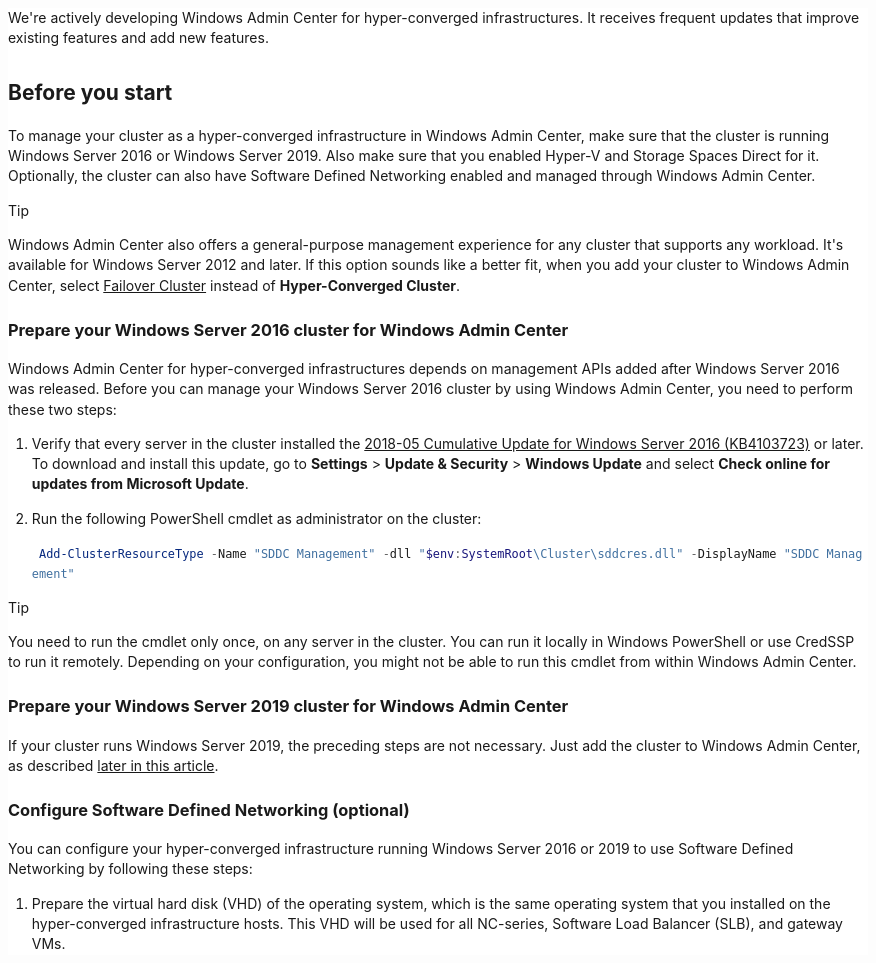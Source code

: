 We're actively developing Windows Admin Center for hyper-converged infrastructures. It receives frequent updates that improve existing features and add new features.

## Before you start

To manage your cluster as a hyper-converged infrastructure in Windows Admin Center, make sure that the cluster is running Windows Server 2016 or Windows Server 2019. Also make sure that you enabled Hyper-V and Storage Spaces Direct for it. Optionally, the cluster can also have Software Defined Networking enabled and managed through Windows Admin Center.

> [!TIP]
> Windows Admin Center also offers a general-purpose management experience for any cluster that supports any workload. It's available for Windows Server 2012 and later. If this option sounds like a better fit, when you add your cluster to Windows Admin Center, select [Failover Cluster](manage-failover-clusters.md) instead of **Hyper-Converged Cluster**.

### Prepare your Windows Server 2016 cluster for Windows Admin Center

Windows Admin Center for hyper-converged infrastructures depends on management APIs added after Windows Server 2016 was released. Before you can manage your Windows Server 2016 cluster by using Windows Admin Center, you need to perform these two steps:

1. Verify that every server in the cluster installed the [2018-05 Cumulative Update for Windows Server 2016 (KB4103723)](https://support.microsoft.com/help/4103723/windows-10-update-kb4103723) or later. To download and install this update, go to **Settings** > **Update & Security** > **Windows Update** and select **Check online for updates from Microsoft Update**.

2. Run the following PowerShell cmdlet as administrator on the cluster:

   ```powershell
    Add-ClusterResourceType -Name "SDDC Management" -dll "$env:SystemRoot\Cluster\sddcres.dll" -DisplayName "SDDC Management"
   ```

> [!TIP]
> You need to run the cmdlet only once, on any server in the cluster. You can run it locally in Windows PowerShell or use CredSSP to run it remotely. Depending on your configuration, you might not be able to run this cmdlet from within Windows Admin Center.

### Prepare your Windows Server 2019 cluster for Windows Admin Center

If your cluster runs Windows Server 2019, the preceding steps are not necessary. Just add the cluster to Windows Admin Center, as described [later in this article](#add-a-hyper-converged-cluster).

### Configure Software Defined Networking (optional)

You can configure your hyper-converged infrastructure running Windows Server 2016 or 2019 to use Software Defined Networking by following these steps:

1. Prepare the virtual hard disk (VHD) of the operating system, which is the same operating system that you installed on the hyper-converged infrastructure hosts. This VHD will be used for all NC-series, Software Load Balancer (SLB), and gateway VMs.
